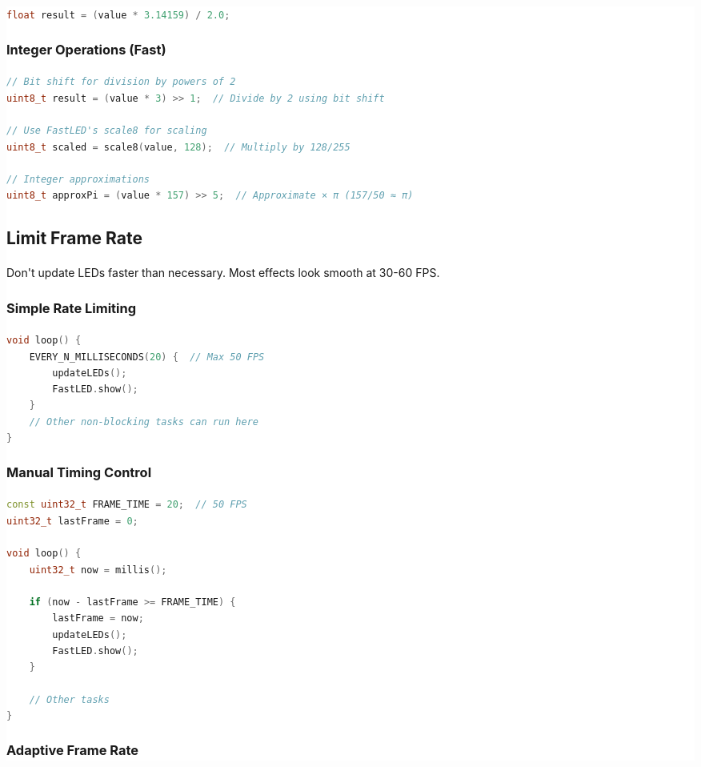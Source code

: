 ```cpp
float result = (value * 3.14159) / 2.0;
```

### Integer Operations (Fast)

```cpp
// Bit shift for division by powers of 2
uint8_t result = (value * 3) >> 1;  // Divide by 2 using bit shift

// Use FastLED's scale8 for scaling
uint8_t scaled = scale8(value, 128);  // Multiply by 128/255

// Integer approximations
uint8_t approxPi = (value * 157) >> 5;  // Approximate × π (157/50 ≈ π)
```

## Limit Frame Rate

Don't update LEDs faster than necessary. Most effects look smooth at 30-60 FPS.

### Simple Rate Limiting

```cpp
void loop() {
    EVERY_N_MILLISECONDS(20) {  // Max 50 FPS
        updateLEDs();
        FastLED.show();
    }
    // Other non-blocking tasks can run here
}
```

### Manual Timing Control

```cpp
const uint32_t FRAME_TIME = 20;  // 50 FPS
uint32_t lastFrame = 0;

void loop() {
    uint32_t now = millis();

    if (now - lastFrame >= FRAME_TIME) {
        lastFrame = now;
        updateLEDs();
        FastLED.show();
    }

    // Other tasks
}
```

### Adaptive Frame Rate
